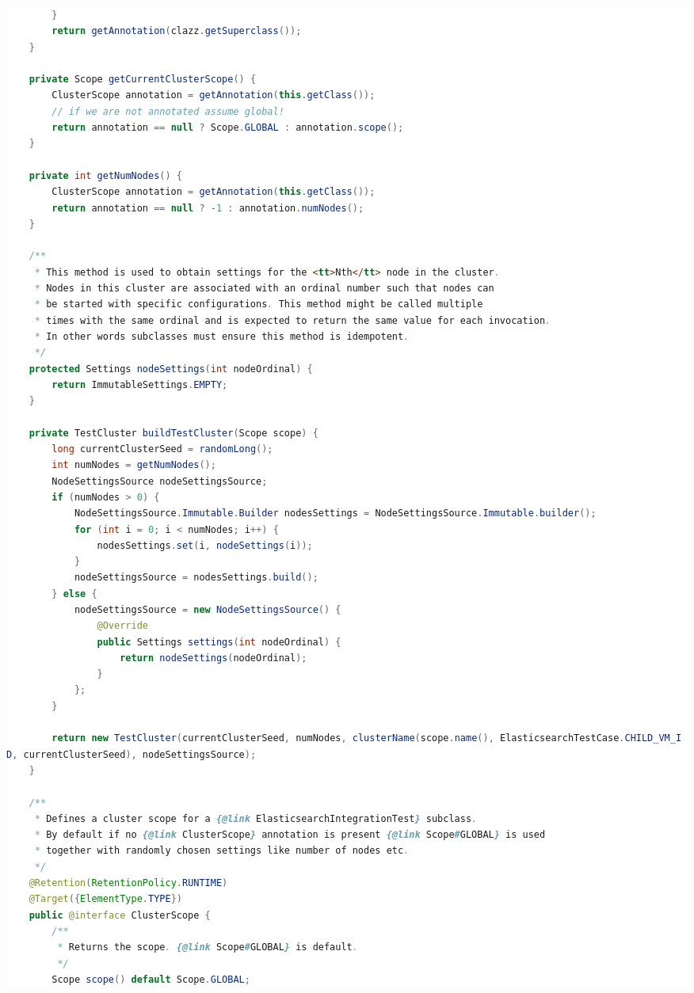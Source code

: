 ```java
        }
        return getAnnotation(clazz.getSuperclass());
    }

    private Scope getCurrentClusterScope() {
        ClusterScope annotation = getAnnotation(this.getClass());
        // if we are not annotated assume global!
        return annotation == null ? Scope.GLOBAL : annotation.scope();
    }

    private int getNumNodes() {
        ClusterScope annotation = getAnnotation(this.getClass());
        return annotation == null ? -1 : annotation.numNodes();
    }

    /**
     * This method is used to obtain settings for the <tt>Nth</tt> node in the cluster.
     * Nodes in this cluster are associated with an ordinal number such that nodes can
     * be started with specific configurations. This method might be called multiple
     * times with the same ordinal and is expected to return the same value for each invocation.
     * In other words subclasses must ensure this method is idempotent.
     */
    protected Settings nodeSettings(int nodeOrdinal) {
        return ImmutableSettings.EMPTY;
    }

    private TestCluster buildTestCluster(Scope scope) {
        long currentClusterSeed = randomLong();
        int numNodes = getNumNodes();
        NodeSettingsSource nodeSettingsSource;
        if (numNodes > 0) {
            NodeSettingsSource.Immutable.Builder nodesSettings = NodeSettingsSource.Immutable.builder();
            for (int i = 0; i < numNodes; i++) {
                nodesSettings.set(i, nodeSettings(i));
            }
            nodeSettingsSource = nodesSettings.build();
        } else {
            nodeSettingsSource = new NodeSettingsSource() {
                @Override
                public Settings settings(int nodeOrdinal) {
                    return nodeSettings(nodeOrdinal);
                }
            };
        }

        return new TestCluster(currentClusterSeed, numNodes, clusterName(scope.name(), ElasticsearchTestCase.CHILD_VM_ID, currentClusterSeed), nodeSettingsSource);
    }

    /**
     * Defines a cluster scope for a {@link ElasticsearchIntegrationTest} subclass.
     * By default if no {@link ClusterScope} annotation is present {@link Scope#GLOBAL} is used
     * together with randomly chosen settings like number of nodes etc.
     */
    @Retention(RetentionPolicy.RUNTIME)
    @Target({ElementType.TYPE})
    public @interface ClusterScope {
        /**
         * Returns the scope. {@link Scope#GLOBAL} is default.
         */
        Scope scope() default Scope.GLOBAL;

```